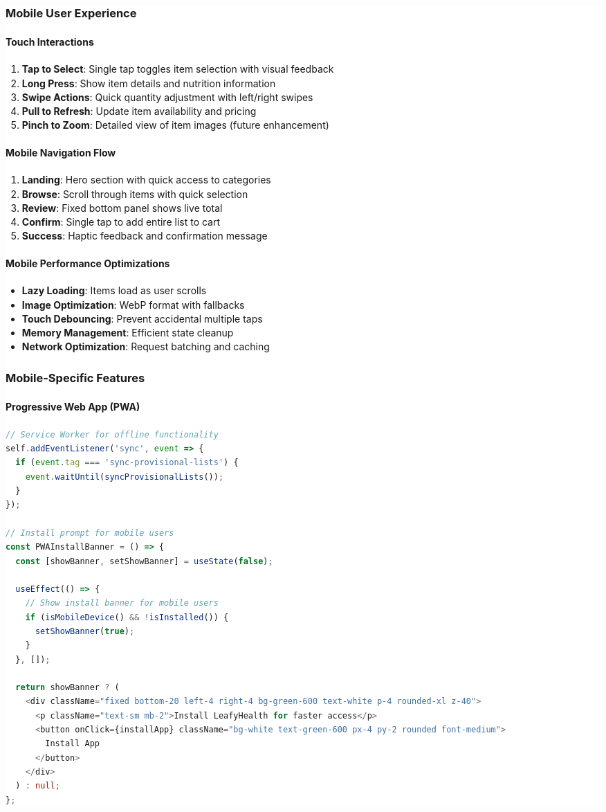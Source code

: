### Mobile User Experience

#### Touch Interactions
1. **Tap to Select**: Single tap toggles item selection with visual feedback
2. **Long Press**: Show item details and nutrition information
3. **Swipe Actions**: Quick quantity adjustment with left/right swipes
4. **Pull to Refresh**: Update item availability and pricing
5. **Pinch to Zoom**: Detailed view of item images (future enhancement)

#### Mobile Navigation Flow
1. **Landing**: Hero section with quick access to categories
2. **Browse**: Scroll through items with quick selection
3. **Review**: Fixed bottom panel shows live total
4. **Confirm**: Single tap to add entire list to cart
5. **Success**: Haptic feedback and confirmation message

#### Mobile Performance Optimizations
- **Lazy Loading**: Items load as user scrolls
- **Image Optimization**: WebP format with fallbacks
- **Touch Debouncing**: Prevent accidental multiple taps
- **Memory Management**: Efficient state cleanup
- **Network Optimization**: Request batching and caching

### Mobile-Specific Features

#### Progressive Web App (PWA)
```typescript
// Service Worker for offline functionality
self.addEventListener('sync', event => {
  if (event.tag === 'sync-provisional-lists') {
    event.waitUntil(syncProvisionalLists());
  }
});

// Install prompt for mobile users
const PWAInstallBanner = () => {
  const [showBanner, setShowBanner] = useState(false);
  
  useEffect(() => {
    // Show install banner for mobile users
    if (isMobileDevice() && !isInstalled()) {
      setShowBanner(true);
    }
  }, []);

  return showBanner ? (
    <div className="fixed bottom-20 left-4 right-4 bg-green-600 text-white p-4 rounded-xl z-40">
      <p className="text-sm mb-2">Install LeafyHealth for faster access</p>
      <button onClick={installApp} className="bg-white text-green-600 px-4 py-2 rounded font-medium">
        Install App
      </button>
    </div>
  ) : null;
};
```
